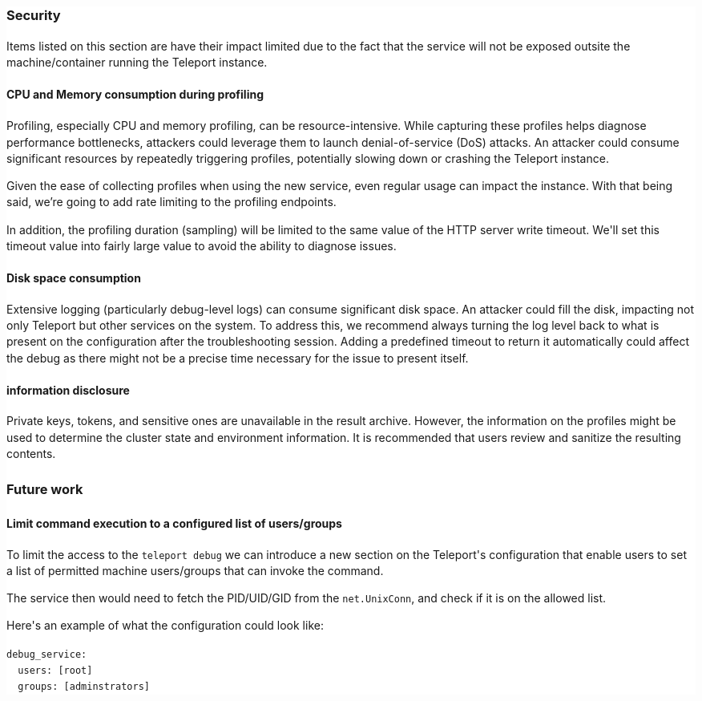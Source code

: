 ### Security

Items listed on this section are have their impact limited due to the fact that
the service will not be exposed outsite the machine/container running the
Teleport instance.

#### CPU and Memory consumption during profiling

Profiling, especially CPU and memory profiling, can be resource-intensive. While
capturing these profiles helps diagnose performance bottlenecks, attackers could
leverage them to launch denial-of-service (DoS) attacks. An attacker could
consume significant resources by repeatedly triggering profiles, potentially
slowing down or crashing the Teleport instance.

Given the ease of collecting profiles when using the new service, even regular
usage can impact the instance. With that being said, we’re going to add rate
limiting to the profiling endpoints.

In addition, the profiling duration (sampling) will be limited to the same
value of the HTTP server write timeout. We'll set this timeout value into fairly
large value to avoid the ability to diagnose issues.

#### Disk space consumption

Extensive logging (particularly debug-level logs) can consume significant disk
space. An attacker could fill the disk, impacting not only Teleport but other
services on the system. To address this, we recommend always turning the log
level back to what is present on the configuration after the troubleshooting
session. Adding a predefined timeout to return it automatically could affect the
debug as there might not be a precise time necessary for the issue to present
itself.

#### information disclosure

Private keys, tokens, and sensitive ones are unavailable in the result archive.
However, the information on the profiles might be used to determine the cluster
state and environment information. It is recommended that users review and
sanitize the resulting contents.

### Future work

#### Limit command execution to a configured list of users/groups

To limit the access to the `teleport debug` we can introduce a new section
on the Teleport's configuration that enable users to set a list of permitted
machine users/groups that can invoke the command.

The service then would need to fetch the PID/UID/GID from the `net.UnixConn`,
and check if it is on the allowed list.

Here's an example of what the configuration could look like:

```
debug_service:
  users: [root]
  groups: [adminstrators]
```
